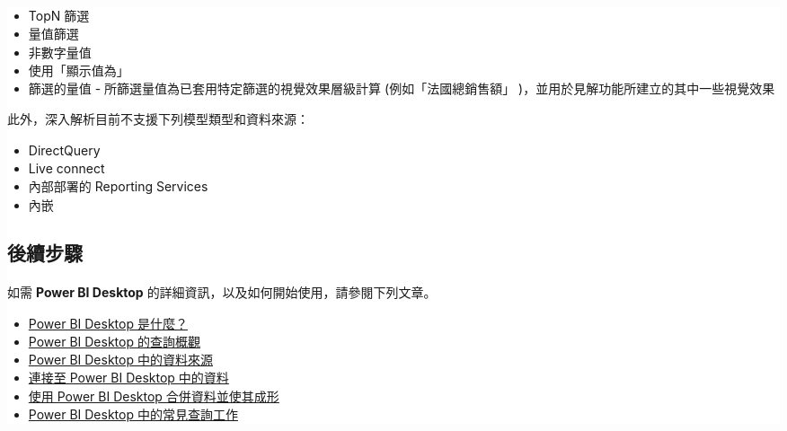 * TopN 篩選
* 量值篩選
* 非數字量值
* 使用「顯示值為」
* 篩選的量值 - 所篩選量值為已套用特定篩選的視覺效果層級計算 (例如「法國總銷售額」  )，並用於見解功能所建立的其中一些視覺效果

此外，深入解析目前不支援下列模型類型和資料來源：

* DirectQuery
* Live connect
* 內部部署的 Reporting Services
* 內嵌

## <a name="next-steps"></a>後續步驟
如需 **Power BI Desktop** 的詳細資訊，以及如何開始使用，請參閱下列文章。

* [Power BI Desktop 是什麼？](desktop-what-is-desktop.md)
* [Power BI Desktop 的查詢概觀](desktop-query-overview.md)
* [Power BI Desktop 中的資料來源](desktop-data-sources.md)
* [連接至 Power BI Desktop 中的資料](desktop-connect-to-data.md)
* [使用 Power BI Desktop 合併資料並使其成形](desktop-shape-and-combine-data.md)
* [Power BI Desktop 中的常見查詢工作](desktop-common-query-tasks.md)   


